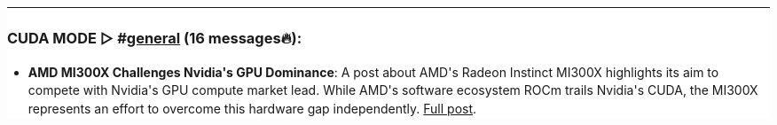 </ul>

</div>
  

---



### **CUDA MODE ▷ #[general](https://discord.com/channels/1189498204333543425/1189498205101109300/1255334051980771390)** (16 messages🔥): 

- **AMD MI300X Challenges Nvidia's GPU Dominance**: A post about AMD's Radeon Instinct MI300X highlights its aim to compete with Nvidia's GPU compute market lead. While AMD's software ecosystem ROCm trails Nvidia's CUDA, the MI300X represents an effort to overcome this hardware gap independently. [Full post](https://chipsandcheese.com/2024/06/25/testing-amds-giant-mi300x/).

